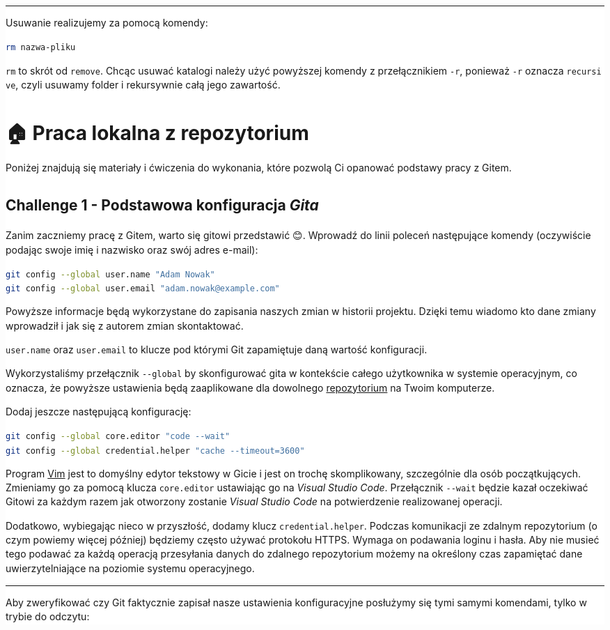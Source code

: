 ------

Usuwanie realizujemy za pomocą komendy:

```bash
rm nazwa-pliku
```

`rm` to skrót od `remove`. Chcąc usuwać katalogi należy użyć powyższej komendy z przełącznikiem `-r`, ponieważ `-r` oznacza `recursive`, czyli usuwamy folder i rekursywnie całą jego zawartość.

# 🏠 Praca lokalna z repozytorium

Poniżej znajdują się materiały i ćwiczenia do wykonania, które pozwolą Ci opanować podstawy pracy z Gitem.



## Challenge 1 - Podstawowa konfiguracja *Gita*

Zanim zaczniemy pracę z Gitem, warto się gitowi przedstawić 😊. Wprowadź do linii poleceń następujące komendy (oczywiście podając swoje imię i nazwisko oraz swój adres e-mail):

```bash
git config --global user.name "Adam Nowak"
git config --global user.email "adam.nowak@example.com"
```

Powyższe informacje będą wykorzystane do zapisania naszych zmian w historii projektu. Dzięki temu wiadomo kto dane zmiany wprowadził i jak się z autorem zmian skontaktować. 

`user.name` oraz `user.email` to klucze pod którymi Git zapamiętuje daną wartość konfiguracji.

Wykorzystaliśmy przełącznik `--global` by skonfigurować gita w kontekście całego użytkownika w systemie operacyjnym, co oznacza, że powyższe ustawienia będą zaaplikowane dla dowolnego [repozytorium](https://chcenawczoraj.pl/software/czym-jest-repozytorium-kodu-strony) na Twoim komputerze. 

Dodaj jeszcze następującą konfigurację:

```bash
git config --global core.editor "code --wait"
git config --global credential.helper "cache --timeout=3600"
```

Program [Vim](https://www.vim.org/) jest to domyślny edytor tekstowy w Gicie i jest on trochę skomplikowany, szczególnie dla osób początkujących. Zmieniamy go za pomocą klucza `core.editor` ustawiając go na *Visual Studio Code*. Przełącznik `--wait` będzie kazał oczekiwać Gitowi za każdym razem jak otworzony zostanie *Visual Studio Code* na potwierdzenie realizowanej operacji.

Dodatkowo, wybiegając nieco w przyszłość, dodamy klucz `credential.helper`. Podczas komunikacji ze zdalnym repozytorium (o czym powiemy więcej później) będziemy często używać protokołu HTTPS. Wymaga on podawania loginu i hasła. Aby nie musieć tego podawać za każdą operacją przesyłania danych do zdalnego repozytorium możemy na określony czas zapamiętać dane uwierzytelniające na poziomie systemu operacyjnego.

------

Aby zweryfikować czy Git faktycznie zapisał nasze ustawienia konfiguracyjne posłużymy się tymi samymi komendami, tylko w trybie do odczytu:
